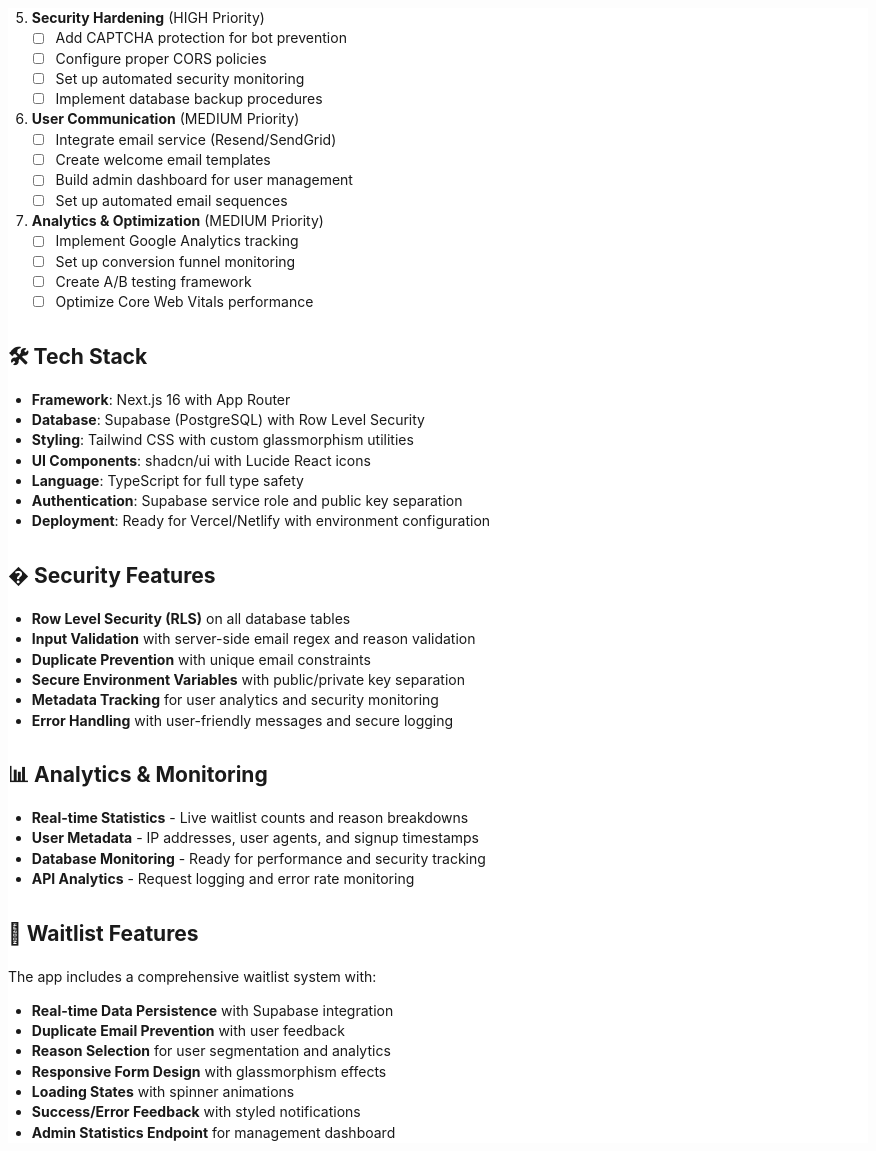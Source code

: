 5. **Security Hardening** (HIGH Priority)
   - [ ] Add CAPTCHA protection for bot prevention
   - [ ] Configure proper CORS policies
   - [ ] Set up automated security monitoring
   - [ ] Implement database backup procedures

6. **User Communication** (MEDIUM Priority)
   - [ ] Integrate email service (Resend/SendGrid)
   - [ ] Create welcome email templates
   - [ ] Build admin dashboard for user management
   - [ ] Set up automated email sequences

7. **Analytics & Optimization** (MEDIUM Priority)
   - [ ] Implement Google Analytics tracking
   - [ ] Set up conversion funnel monitoring
   - [ ] Create A/B testing framework
   - [ ] Optimize Core Web Vitals performance

## 🛠 Tech Stack

- **Framework**: Next.js 16 with App Router
- **Database**: Supabase (PostgreSQL) with Row Level Security
- **Styling**: Tailwind CSS with custom glassmorphism utilities
- **UI Components**: shadcn/ui with Lucide React icons
- **Language**: TypeScript for full type safety
- **Authentication**: Supabase service role and public key separation
- **Deployment**: Ready for Vercel/Netlify with environment configuration

## � Security Features

- **Row Level Security (RLS)** on all database tables
- **Input Validation** with server-side email regex and reason validation
- **Duplicate Prevention** with unique email constraints
- **Secure Environment Variables** with public/private key separation
- **Metadata Tracking** for user analytics and security monitoring
- **Error Handling** with user-friendly messages and secure logging

## 📊 Analytics & Monitoring

- **Real-time Statistics** - Live waitlist counts and reason breakdowns
- **User Metadata** - IP addresses, user agents, and signup timestamps
- **Database Monitoring** - Ready for performance and security tracking
- **API Analytics** - Request logging and error rate monitoring

## 📧 Waitlist Features

The app includes a comprehensive waitlist system with:
- **Real-time Data Persistence** with Supabase integration
- **Duplicate Email Prevention** with user feedback
- **Reason Selection** for user segmentation and analytics
- **Responsive Form Design** with glassmorphism effects
- **Loading States** with spinner animations
- **Success/Error Feedback** with styled notifications
- **Admin Statistics Endpoint** for management dashboard

